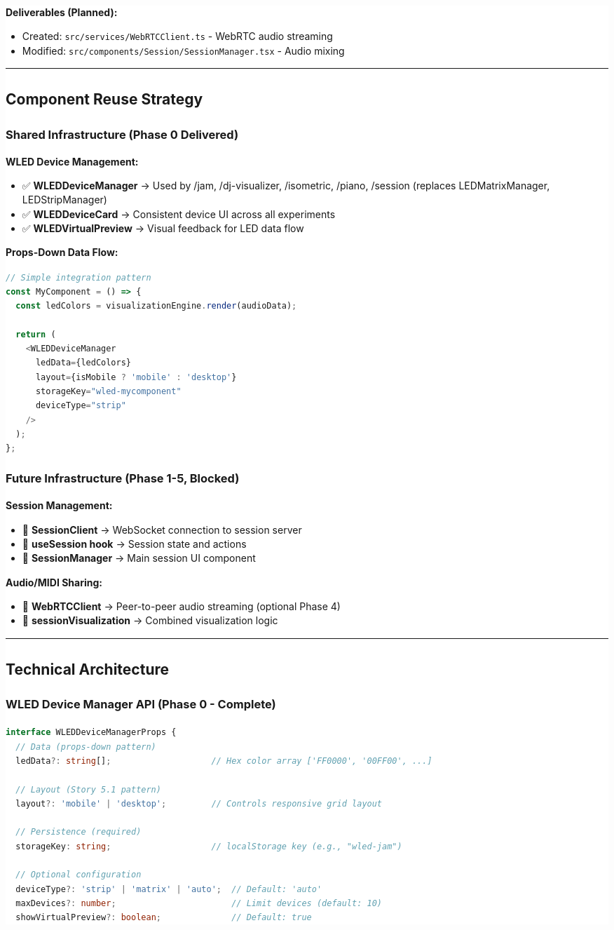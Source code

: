 **Deliverables (Planned):**
- Created: `src/services/WebRTCClient.ts` - WebRTC audio streaming
- Modified: `src/components/Session/SessionManager.tsx` - Audio mixing

---

## Component Reuse Strategy

### Shared Infrastructure (Phase 0 Delivered)

**WLED Device Management:**
- ✅ **WLEDDeviceManager** → Used by /jam, /dj-visualizer, /isometric, /piano, /session (replaces LEDMatrixManager, LEDStripManager)
- ✅ **WLEDDeviceCard** → Consistent device UI across all experiments
- ✅ **WLEDVirtualPreview** → Visual feedback for LED data flow

**Props-Down Data Flow:**
```typescript
// Simple integration pattern
const MyComponent = () => {
  const ledColors = visualizationEngine.render(audioData);

  return (
    <WLEDDeviceManager
      ledData={ledColors}
      layout={isMobile ? 'mobile' : 'desktop'}
      storageKey="wled-mycomponent"
      deviceType="strip"
    />
  );
};
```

### Future Infrastructure (Phase 1-5, Blocked)

**Session Management:**
- 🚧 **SessionClient** → WebSocket connection to session server
- 🚧 **useSession hook** → Session state and actions
- 🚧 **SessionManager** → Main session UI component

**Audio/MIDI Sharing:**
- 🚧 **WebRTCClient** → Peer-to-peer audio streaming (optional Phase 4)
- 🚧 **sessionVisualization** → Combined visualization logic

---

## Technical Architecture

### WLED Device Manager API (Phase 0 - Complete)

```typescript
interface WLEDDeviceManagerProps {
  // Data (props-down pattern)
  ledData?: string[];                    // Hex color array ['FF0000', '00FF00', ...]

  // Layout (Story 5.1 pattern)
  layout?: 'mobile' | 'desktop';         // Controls responsive grid layout

  // Persistence (required)
  storageKey: string;                    // localStorage key (e.g., "wled-jam")

  // Optional configuration
  deviceType?: 'strip' | 'matrix' | 'auto';  // Default: 'auto'
  maxDevices?: number;                       // Limit devices (default: 10)
  showVirtualPreview?: boolean;              // Default: true
```